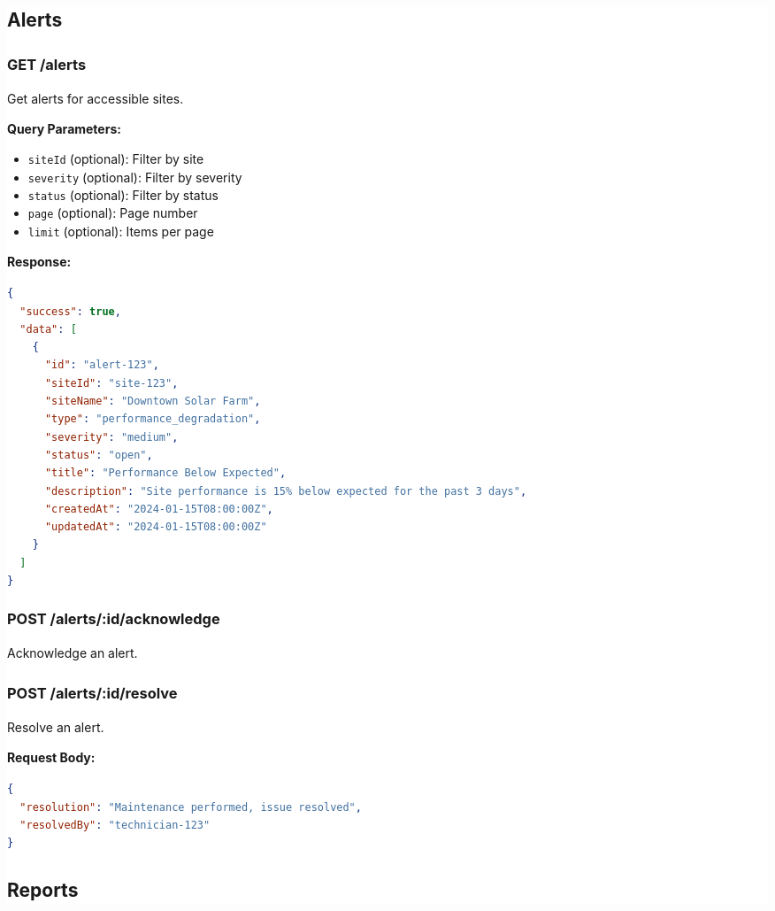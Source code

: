 ```json
```

## Alerts

### GET /alerts
Get alerts for accessible sites.

**Query Parameters:**
- `siteId` (optional): Filter by site
- `severity` (optional): Filter by severity
- `status` (optional): Filter by status
- `page` (optional): Page number
- `limit` (optional): Items per page

**Response:**
```json
{
  "success": true,
  "data": [
    {
      "id": "alert-123",
      "siteId": "site-123",
      "siteName": "Downtown Solar Farm",
      "type": "performance_degradation",
      "severity": "medium",
      "status": "open",
      "title": "Performance Below Expected",
      "description": "Site performance is 15% below expected for the past 3 days",
      "createdAt": "2024-01-15T08:00:00Z",
      "updatedAt": "2024-01-15T08:00:00Z"
    }
  ]
}
```

### POST /alerts/:id/acknowledge
Acknowledge an alert.

### POST /alerts/:id/resolve
Resolve an alert.

**Request Body:**
```json
{
  "resolution": "Maintenance performed, issue resolved",
  "resolvedBy": "technician-123"
}
```

## Reports
